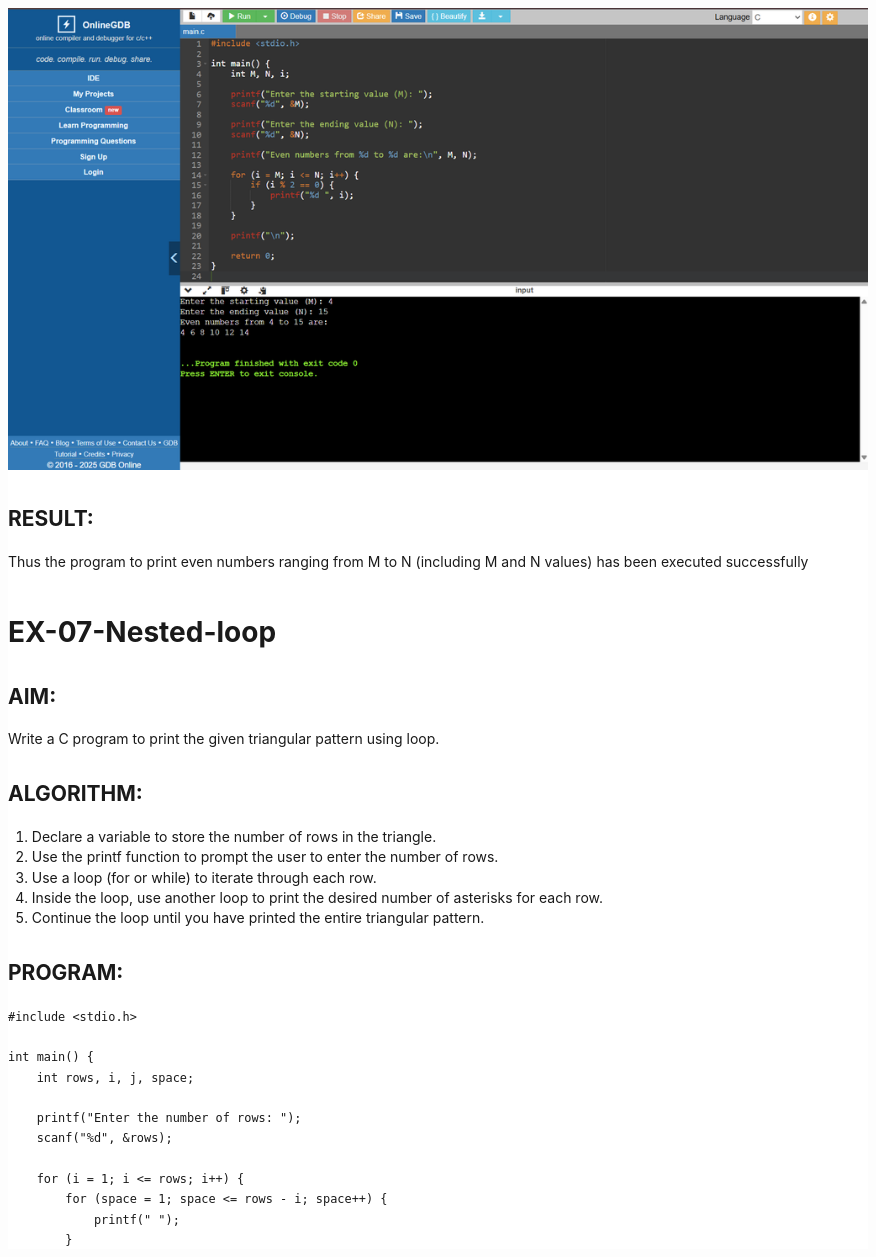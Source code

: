 ![alt text](ex-6.png)


## RESULT:
Thus the program to print even numbers ranging from M to N (including M and N values) has been executed successfully
 
 


# EX-07-Nested-loop

## AIM:

Write a C program to print the given triangular pattern using loop.

## ALGORITHM:

1.	Declare a variable to store the number of rows in the triangle.
2.	Use the printf function to prompt the user to enter the number of rows.
3.	Use a loop (for or while) to iterate through each row.
4.	Inside the loop, use another loop to print the desired number of asterisks for each row.
5.	Continue the loop until you have printed the entire triangular pattern.

## PROGRAM:
```
#include <stdio.h>

int main() {
    int rows, i, j, space;

    printf("Enter the number of rows: ");
    scanf("%d", &rows);

    for (i = 1; i <= rows; i++) {
        for (space = 1; space <= rows - i; space++) {
            printf(" ");
        }

```
